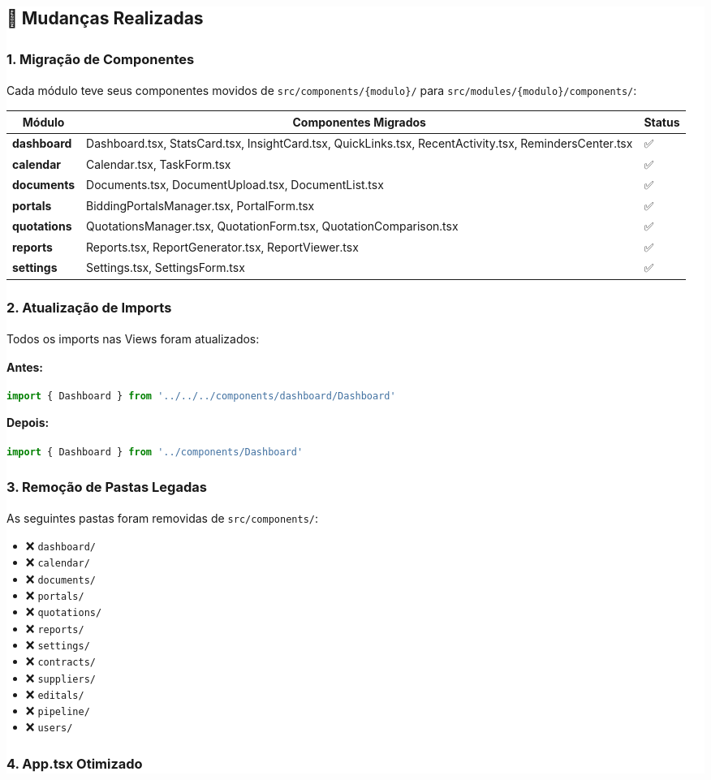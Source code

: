 
## 🔄 Mudanças Realizadas

### 1. Migração de Componentes

Cada módulo teve seus componentes movidos de `src/components/{modulo}/` para `src/modules/{modulo}/components/`:

| Módulo | Componentes Migrados | Status |
|--------|---------------------|--------|
| **dashboard** | Dashboard.tsx, StatsCard.tsx, InsightCard.tsx, QuickLinks.tsx, RecentActivity.tsx, RemindersCenter.tsx | ✅ |
| **calendar** | Calendar.tsx, TaskForm.tsx | ✅ |
| **documents** | Documents.tsx, DocumentUpload.tsx, DocumentList.tsx | ✅ |
| **portals** | BiddingPortalsManager.tsx, PortalForm.tsx | ✅ |
| **quotations** | QuotationsManager.tsx, QuotationForm.tsx, QuotationComparison.tsx | ✅ |
| **reports** | Reports.tsx, ReportGenerator.tsx, ReportViewer.tsx | ✅ |
| **settings** | Settings.tsx, SettingsForm.tsx | ✅ |

### 2. Atualização de Imports

Todos os imports nas Views foram atualizados:

**Antes:**
```typescript
import { Dashboard } from '../../../components/dashboard/Dashboard'
```

**Depois:**
```typescript
import { Dashboard } from '../components/Dashboard'
```

### 3. Remoção de Pastas Legadas

As seguintes pastas foram removidas de `src/components/`:
- ❌ `dashboard/`
- ❌ `calendar/`
- ❌ `documents/`
- ❌ `portals/`
- ❌ `quotations/`
- ❌ `reports/`
- ❌ `settings/`
- ❌ `contracts/`
- ❌ `suppliers/`
- ❌ `editals/`
- ❌ `pipeline/`
- ❌ `users/`

### 4. App.tsx Otimizado
